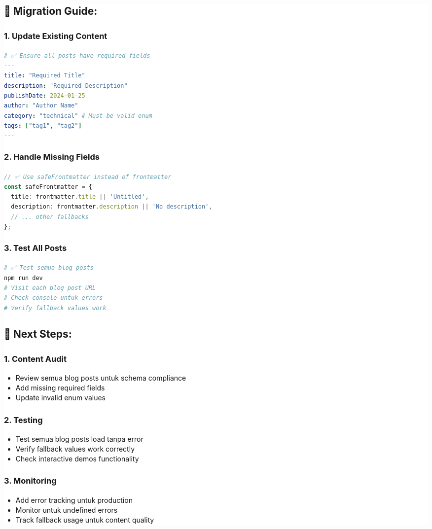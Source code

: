 ## 📝 **Migration Guide:**

### **1. Update Existing Content**
```yaml
# ✅ Ensure all posts have required fields
---
title: "Required Title"
description: "Required Description"
publishDate: 2024-01-25
author: "Author Name"
category: "technical" # Must be valid enum
tags: ["tag1", "tag2"]
---
```

### **2. Handle Missing Fields**
```typescript
// ✅ Use safeFrontmatter instead of frontmatter
const safeFrontmatter = {
  title: frontmatter.title || 'Untitled',
  description: frontmatter.description || 'No description',
  // ... other fallbacks
};
```

### **3. Test All Posts**
```bash
# ✅ Test semua blog posts
npm run dev
# Visit each blog post URL
# Check console untuk errors
# Verify fallback values work
```

## 🚀 **Next Steps:**

### **1. Content Audit**
- Review semua blog posts untuk schema compliance
- Add missing required fields
- Update invalid enum values

### **2. Testing**
- Test semua blog posts load tanpa error
- Verify fallback values work correctly
- Check interactive demos functionality

### **3. Monitoring**
- Add error tracking untuk production
- Monitor untuk undefined errors
- Track fallback usage untuk content quality
